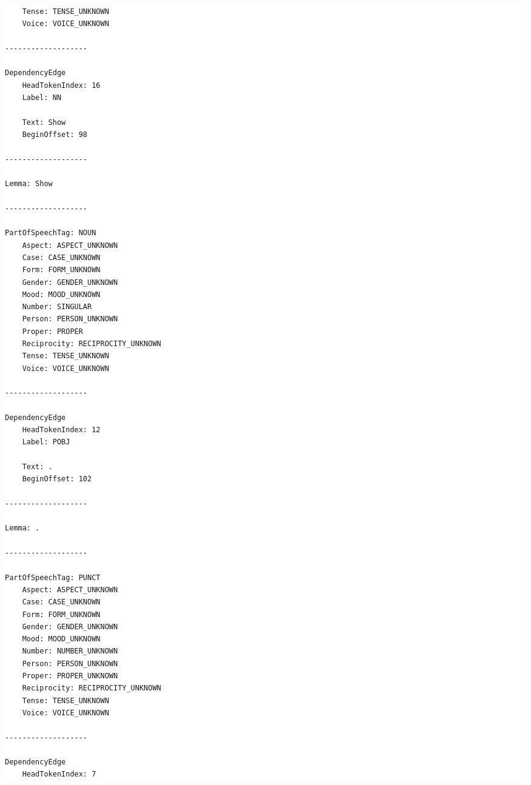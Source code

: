 ```
	Tense: TENSE_UNKNOWN
	Voice: VOICE_UNKNOWN

-------------------

DependencyEdge
	HeadTokenIndex: 16
	Label: NN

	Text: Show
	BeginOffset: 98

-------------------

Lemma: Show

-------------------

PartOfSpeechTag: NOUN
	Aspect: ASPECT_UNKNOWN
	Case: CASE_UNKNOWN
	Form: FORM_UNKNOWN
	Gender: GENDER_UNKNOWN
	Mood: MOOD_UNKNOWN
	Number: SINGULAR
	Person: PERSON_UNKNOWN
	Proper: PROPER
	Reciprocity: RECIPROCITY_UNKNOWN
	Tense: TENSE_UNKNOWN
	Voice: VOICE_UNKNOWN

-------------------

DependencyEdge
	HeadTokenIndex: 12
	Label: POBJ

	Text: .
	BeginOffset: 102

-------------------

Lemma: .

-------------------

PartOfSpeechTag: PUNCT
	Aspect: ASPECT_UNKNOWN
	Case: CASE_UNKNOWN
	Form: FORM_UNKNOWN
	Gender: GENDER_UNKNOWN
	Mood: MOOD_UNKNOWN
	Number: NUMBER_UNKNOWN
	Person: PERSON_UNKNOWN
	Proper: PROPER_UNKNOWN
	Reciprocity: RECIPROCITY_UNKNOWN
	Tense: TENSE_UNKNOWN
	Voice: VOICE_UNKNOWN

-------------------

DependencyEdge
	HeadTokenIndex: 7
```